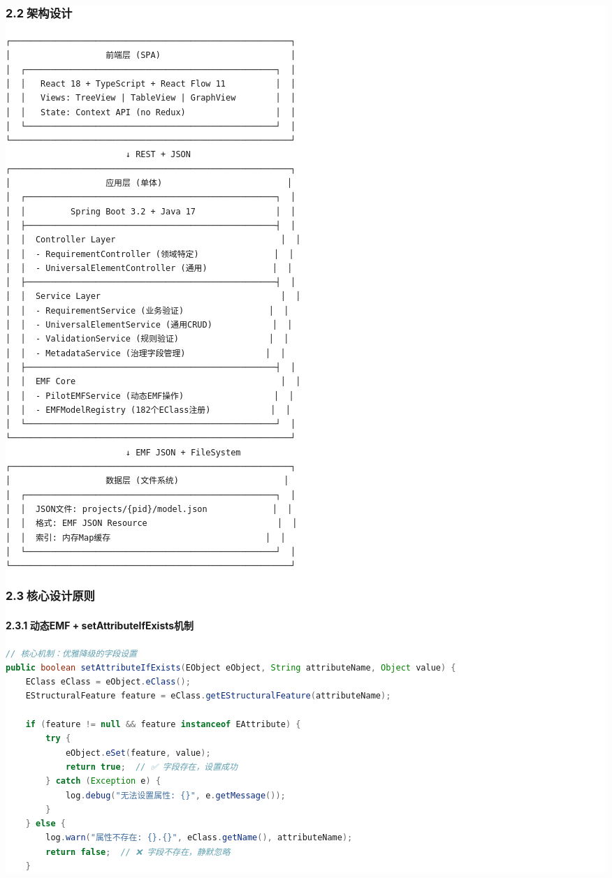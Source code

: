 ### 2.2 架构设计

```
┌────────────────────────────────────────────────────────┐
│                   前端层 (SPA)                          │
│  ┌──────────────────────────────────────────────────┐  │
│  │   React 18 + TypeScript + React Flow 11          │  │
│  │   Views: TreeView | TableView | GraphView        │  │
│  │   State: Context API (no Redux)                  │  │
│  └──────────────────────────────────────────────────┘  │
└────────────────────────────────────────────────────────┘
                        ↓ REST + JSON
┌────────────────────────────────────────────────────────┐
│                   应用层 (单体)                         │
│  ┌──────────────────────────────────────────────────┐  │
│  │         Spring Boot 3.2 + Java 17                │  │
│  ├──────────────────────────────────────────────────┤  │
│  │  Controller Layer                                 │  │
│  │  - RequirementController (领域特定)               │  │
│  │  - UniversalElementController (通用)             │  │
│  ├──────────────────────────────────────────────────┤  │
│  │  Service Layer                                    │  │
│  │  - RequirementService (业务验证)                 │  │
│  │  - UniversalElementService (通用CRUD)            │  │
│  │  - ValidationService (规则验证)                  │  │
│  │  - MetadataService (治理字段管理)                │  │
│  ├──────────────────────────────────────────────────┤  │
│  │  EMF Core                                         │  │
│  │  - PilotEMFService (动态EMF操作)                  │  │
│  │  - EMFModelRegistry (182个EClass注册)            │  │
│  └──────────────────────────────────────────────────┘  │
└────────────────────────────────────────────────────────┘
                        ↓ EMF JSON + FileSystem
┌────────────────────────────────────────────────────────┐
│                   数据层 (文件系统)                     │
│  ┌──────────────────────────────────────────────────┐  │
│  │  JSON文件: projects/{pid}/model.json             │  │
│  │  格式: EMF JSON Resource                          │  │
│  │  索引: 内存Map缓存                               │  │
│  └──────────────────────────────────────────────────┘  │
└────────────────────────────────────────────────────────┘
```

### 2.3 核心设计原则

#### 2.3.1 动态EMF + setAttributeIfExists机制

```java
// 核心机制：优雅降级的字段设置
public boolean setAttributeIfExists(EObject eObject, String attributeName, Object value) {
    EClass eClass = eObject.eClass();
    EStructuralFeature feature = eClass.getEStructuralFeature(attributeName);
    
    if (feature != null && feature instanceof EAttribute) {
        try {
            eObject.eSet(feature, value);
            return true;  // ✅ 字段存在，设置成功
        } catch (Exception e) {
            log.debug("无法设置属性: {}", e.getMessage());
        }
    } else {
        log.warn("属性不存在: {}.{}", eClass.getName(), attributeName);
        return false;  // ❌ 字段不存在，静默忽略
    }
```